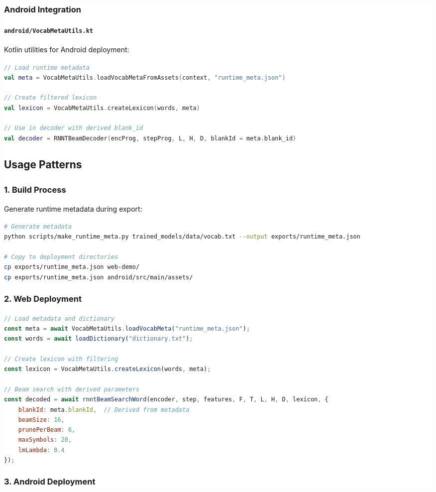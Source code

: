 ### Android Integration

#### `android/VocabMetaUtils.kt`
Kotlin utilities for Android deployment:
```kotlin
// Load runtime metadata
val meta = VocabMetaUtils.loadVocabMetaFromAssets(context, "runtime_meta.json")

// Create filtered lexicon
val lexicon = VocabMetaUtils.createLexicon(words, meta)

// Use in decoder with derived blank_id
val decoder = RNNTBeamDecoder(encProg, stepProg, L, H, D, blankId = meta.blank_id)
```

## Usage Patterns

### 1. Build Process

Generate runtime metadata during export:
```bash
# Generate metadata
python scripts/make_runtime_meta.py trained_models/data/vocab.txt --output exports/runtime_meta.json

# Copy to deployment directories
cp exports/runtime_meta.json web-demo/
cp exports/runtime_meta.json android/src/main/assets/
```

### 2. Web Deployment

```javascript
// Load metadata and dictionary
const meta = await VocabMetaUtils.loadVocabMeta("runtime_meta.json");
const words = await loadDictionary("dictionary.txt");

// Create lexicon with filtering
const lexicon = VocabMetaUtils.createLexicon(words, meta);

// Beam search with derived parameters
const decoded = await rnntBeamSearchWord(encoder, step, features, F, T, L, H, D, lexicon, {
    blankId: meta.blankId,  // Derived from metadata
    beamSize: 16,
    prunePerBeam: 6,
    maxSymbols: 20,
    lmLambda: 0.4
});
```

### 3. Android Deployment
